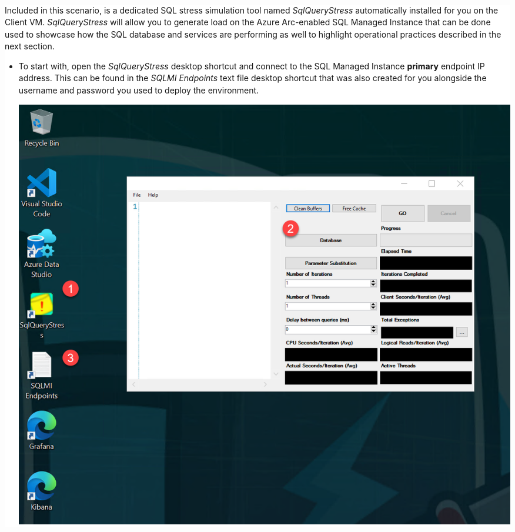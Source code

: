 Included in this scenario, is a dedicated SQL stress simulation tool named _SqlQueryStress_ automatically installed for you on the Client VM. _SqlQueryStress_ will allow you to generate load on the Azure Arc-enabled SQL Managed Instance that can be done used to showcase how the SQL database and services are performing as well to highlight operational practices described in the next section.

- To start with, open the _SqlQueryStress_ desktop shortcut and connect to the SQL Managed Instance **primary** endpoint IP address. This can be found in the _SQLMI Endpoints_ text file desktop shortcut that was also created for you alongside the username and password you used to deploy the environment.

  ![Screenshot showing how to open SqlQueryStress](./24.png)
